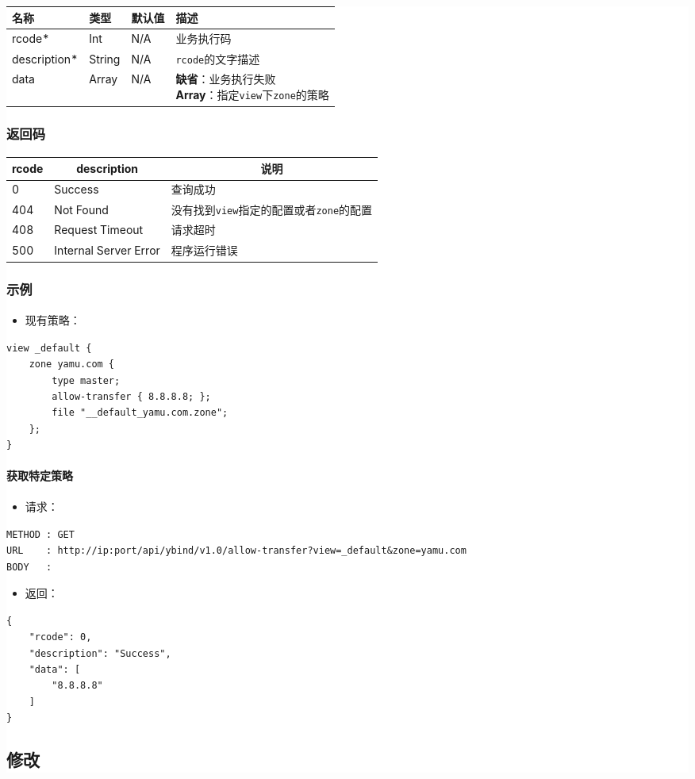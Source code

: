 | 名称         | 类型   | 默认值 | 描述                                                         |
| :----------- | :----- | :----- | :----------------------------------------------------------- |
| rcode*       | Int    | N/A    | 业务执行码                                                   |
| description* | String | N/A    | `rcode`的文字描述                                            |
| data         | Array  | N/A    | **缺省**：业务执行失败<br>**Array**：指定`view`下`zone`的策略 |

### 返回码
| rcode | description           | 说明                                     |
| ----- | --------------------- | ---------------------------------------- |
| 0     | Success               | 查询成功                                 |
| 404   | Not Found             | 没有找到`view`指定的配置或者`zone`的配置 |
| 408   | Request Timeout       | 请求超时                                 |
| 500   | Internal Server Error | 程序运行错误                             |

### 示例
* 现有策略：

```
view _default {
	zone yamu.com {
		type master;
		allow-transfer { 8.8.8.8; };
		file "__default_yamu.com.zone";
	};
}
```

#### 获取特定策略
* 请求：
```
METHOD : GET
URL    : http://ip:port/api/ybind/v1.0/allow-transfer?view=_default&zone=yamu.com
BODY   : 
```
* 返回：
```
{
    "rcode": 0,
    "description": "Success",
    "data": [
		"8.8.8.8"
	]
}
```

## 修改
